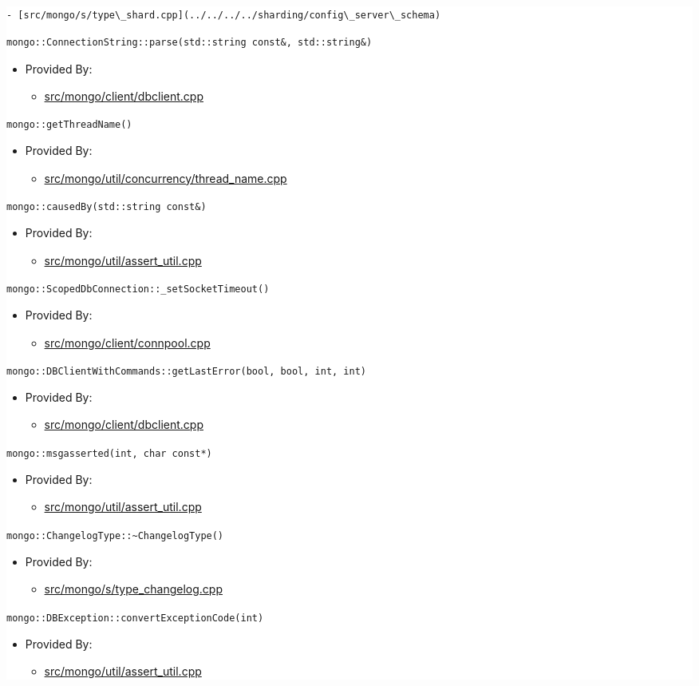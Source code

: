     - [src/mongo/s/type\_shard.cpp](../../../../sharding/config\_server\_schema)

<div></div>

    mongo::ConnectionString::parse(std::string const&, std::string&)

- Provided By:

    - [src/mongo/client/dbclient.cpp](../../../../network/cpp\_client\_driver)

<div></div>

    mongo::getThreadName()

- Provided By:

    - [src/mongo/util/concurrency/thread\_name.cpp](../../../../utilities/utilities)

<div></div>

    mongo::causedBy(std::string const&)

- Provided By:

    - [src/mongo/util/assert\_util.cpp](../../../../utilities/utilities)

<div></div>

    mongo::ScopedDbConnection::_setSocketTimeout()

- Provided By:

    - [src/mongo/client/connpool.cpp](../../../../network/cpp\_client\_driver)

<div></div>

    mongo::DBClientWithCommands::getLastError(bool, bool, int, int)

- Provided By:

    - [src/mongo/client/dbclient.cpp](../../../../network/cpp\_client\_driver)

<div></div>

    mongo::msgasserted(int, char const*)

- Provided By:

    - [src/mongo/util/assert\_util.cpp](../../../../utilities/utilities)

<div></div>

    mongo::ChangelogType::~ChangelogType()

- Provided By:

    - [src/mongo/s/type\_changelog.cpp](../../../../sharding/config\_server\_schema)

<div></div>

    mongo::DBException::convertExceptionCode(int)

- Provided By:

    - [src/mongo/util/assert\_util.cpp](../../../../utilities/utilities)
